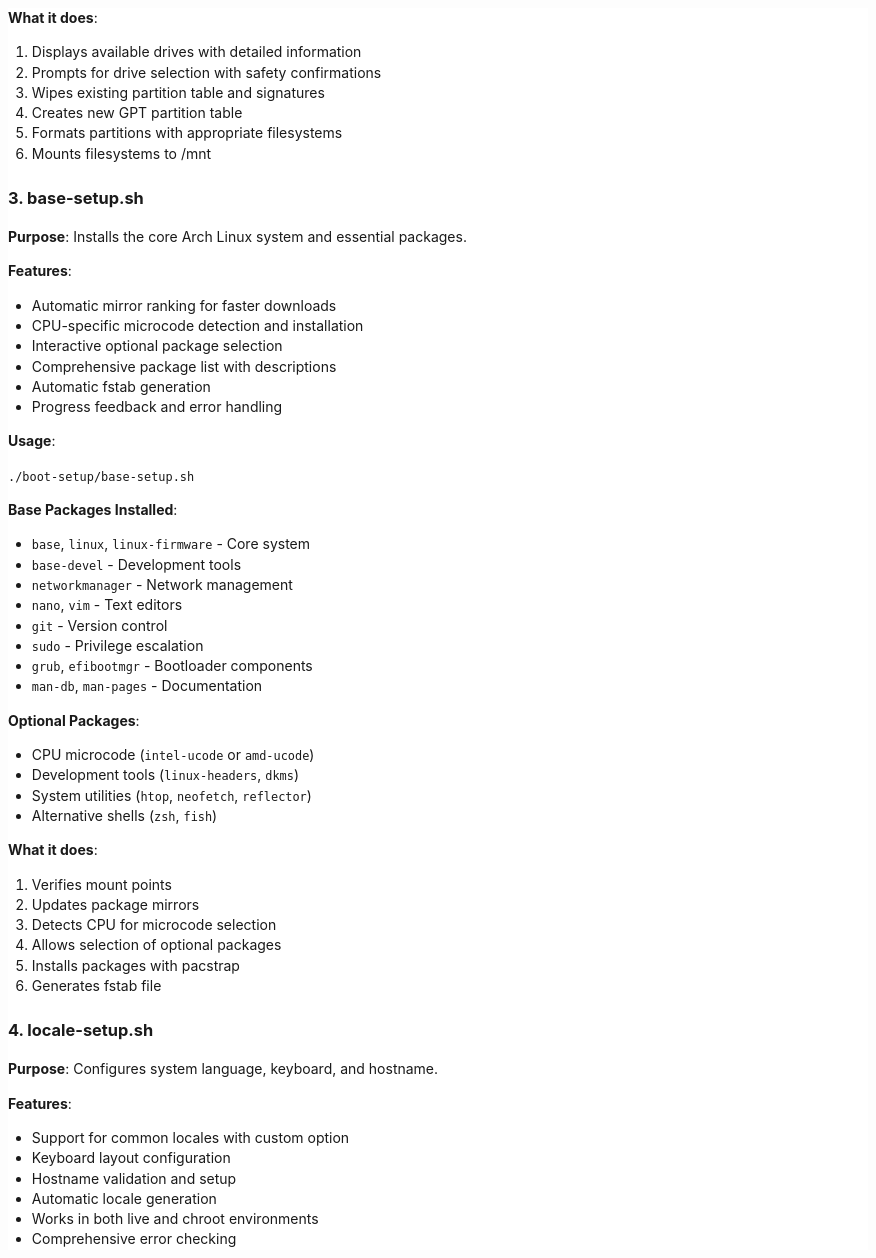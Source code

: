 **What it does**:
1. Displays available drives with detailed information
2. Prompts for drive selection with safety confirmations
3. Wipes existing partition table and signatures
4. Creates new GPT partition table
5. Formats partitions with appropriate filesystems
6. Mounts filesystems to /mnt

### 3. base-setup.sh

**Purpose**: Installs the core Arch Linux system and essential packages.

**Features**:
- Automatic mirror ranking for faster downloads
- CPU-specific microcode detection and installation
- Interactive optional package selection
- Comprehensive package list with descriptions
- Automatic fstab generation
- Progress feedback and error handling

**Usage**:
```bash
./boot-setup/base-setup.sh
```

**Base Packages Installed**:
- `base`, `linux`, `linux-firmware` - Core system
- `base-devel` - Development tools
- `networkmanager` - Network management
- `nano`, `vim` - Text editors
- `git` - Version control
- `sudo` - Privilege escalation
- `grub`, `efibootmgr` - Bootloader components
- `man-db`, `man-pages` - Documentation

**Optional Packages**:
- CPU microcode (`intel-ucode` or `amd-ucode`)
- Development tools (`linux-headers`, `dkms`)
- System utilities (`htop`, `neofetch`, `reflector`)
- Alternative shells (`zsh`, `fish`)

**What it does**:
1. Verifies mount points
2. Updates package mirrors
3. Detects CPU for microcode selection
4. Allows selection of optional packages
5. Installs packages with pacstrap
6. Generates fstab file

### 4. locale-setup.sh

**Purpose**: Configures system language, keyboard, and hostname.

**Features**:
- Support for common locales with custom option
- Keyboard layout configuration
- Hostname validation and setup
- Automatic locale generation
- Works in both live and chroot environments
- Comprehensive error checking
